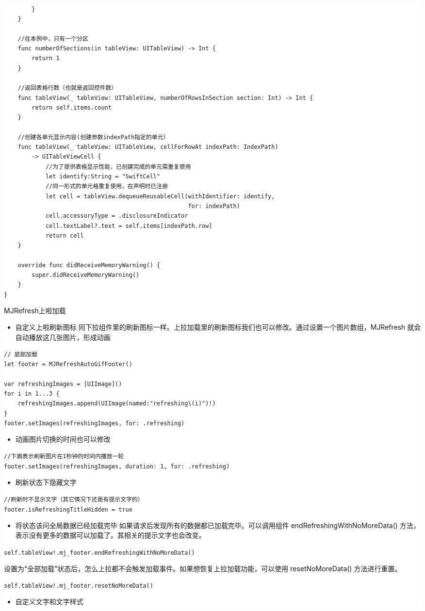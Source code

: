 ```
        }
    }
     
    //在本例中，只有一个分区
    func numberOfSections(in tableView: UITableView) -> Int {
        return 1
    }
     
    //返回表格行数（也就是返回控件数）
    func tableView(_ tableView: UITableView, numberOfRowsInSection section: Int) -> Int {
        return self.items.count
    }
     
    //创建各单元显示内容(创建参数indexPath指定的单元）
    func tableView(_ tableView: UITableView, cellForRowAt indexPath: IndexPath)
        -> UITableViewCell {
            //为了提供表格显示性能，已创建完成的单元需重复使用
            let identify:String = "SwiftCell"
            //同一形式的单元格重复使用，在声明时已注册
            let cell = tableView.dequeueReusableCell(withIdentifier: identify,
                                                     for: indexPath)
            cell.accessoryType = .disclosureIndicator
            cell.textLabel?.text = self.items[indexPath.row]
            return cell
    }
     
    override func didReceiveMemoryWarning() {
        super.didReceiveMemoryWarning()
    }
}
```
MJRefresh上啦加载
- 自定义上啦刷新图标
同下拉组件里的刷新图标一样。上拉加载里的刷新图标我们也可以修改。通过设置一个图片数组，MJRefresh 就会自动播放这几张图片，形成动画
```
// 底部加载
let footer = MJRefreshAutoGifFooter()
 
var refreshingImages = [UIImage]()
for i in 1...3 {
    refreshingImages.append(UIImage(named:"refreshing\(i)")!)
}
footer.setImages(refreshingImages, for: .refreshing)
```
- 动画图片切换的时间也可以修改
```
//下面表示刷新图片在1秒钟的时间内播放一轮
footer.setImages(refreshingImages, duration: 1, for: .refreshing)
```
- 刷新状态下隐藏文字
```
//刷新时不显示文字（其它情况下还是有提示文字的）
footer.isRefreshingTitleHidden = true
```
- 将状态该问全局数据已经加载完毕
如果请求后发现所有的数据都已加载完毕。可以调用组件 endRefreshingWithNoMoreData() 方法，表示没有更多的数据可以加载了。其相关的提示文字也会改变。
```
self.tableView!.mj_footer.endRefreshingWithNoMoreData()
```
设置为“全部加载”状态后，怎么上拉都不会触发加载事件。如果想恢复上拉加载功能，可以使用 resetNoMoreData() 方法进行重置。
```
self.tableView!.mj_footer.resetNoMoreData()
```
- 自定义文字和文字样式
```
```